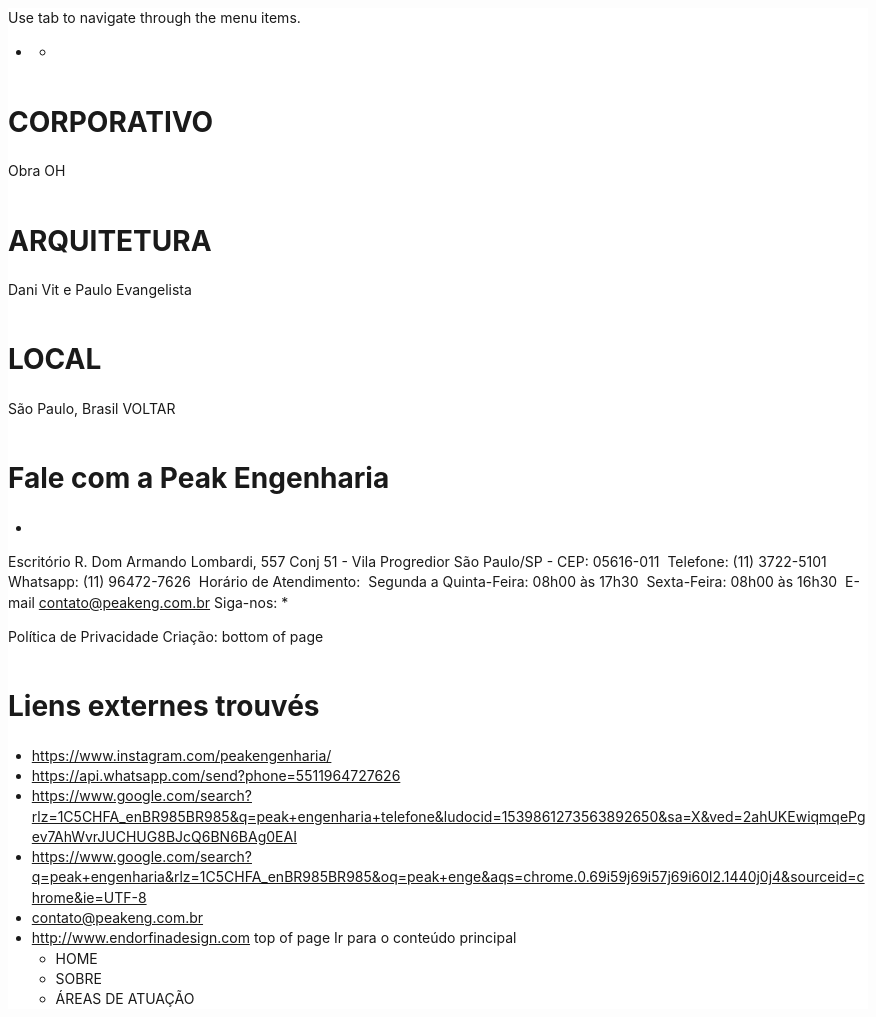 
Use tab to navigate through the menu items.
  *   * 

# CORPORATIVO
Obra OH
# ARQUITETURA
Dani Vit e Paulo Evangelista
# LOCAL
São Paulo, Brasil
VOLTAR
# Fale com a Peak Engenharia
  * 

Escritório
R. Dom Armando Lombardi, 557
Conj 51 - Vila Progredior
São Paulo/SP - CEP: 05616-011
​
Telefone: 
(11) 3722-5101
​
Whatsapp:
(11) 96472-7626
​
Horário de Atendimento:
​
Segunda a Quinta-Feira:
08h00 às 17h30
​
Sexta-Feira:
08h00 às 16h30
​
E-mail 
contato@peakeng.com.br
​
Siga-nos:
  * 

Política de Privacidade
Criação:
bottom of page


# Liens externes trouvés
- https://www.instagram.com/peakengenharia/
- https://api.whatsapp.com/send?phone=5511964727626
- https://www.google.com/search?rlz=1C5CHFA_enBR985BR985&q=peak+engenharia+telefone&ludocid=1539861273563892650&sa=X&ved=2ahUKEwiqmqePgev7AhWvrJUCHUG8BJcQ6BN6BAg0EAI
- https://www.google.com/search?q=peak+engenharia&rlz=1C5CHFA_enBR985BR985&oq=peak+enge&aqs=chrome.0.69i59j69i57j69i60l2.1440j0j4&sourceid=chrome&ie=UTF-8
- contato@peakeng.com.br
- http://www.endorfinadesign.com
top of page
Ir para o conteúdo principal
  * HOME
  * SOBRE
  * ÁREAS DE ATUAÇÃO